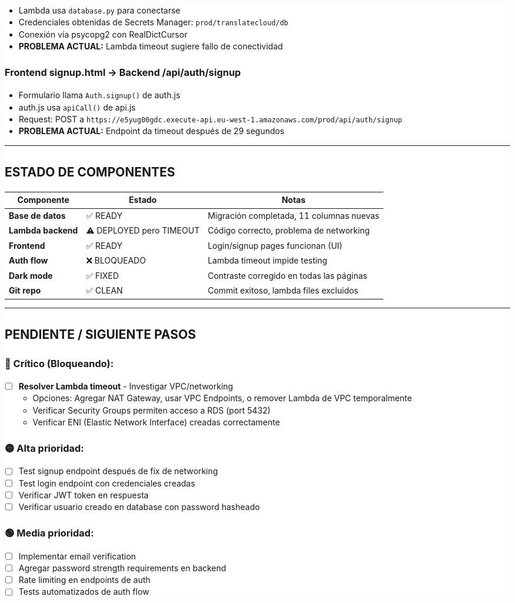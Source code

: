 - Lambda usa `database.py` para conectarse
- Credenciales obtenidas de Secrets Manager: `prod/translatecloud/db`
- Conexión vía psycopg2 con RealDictCursor
- **PROBLEMA ACTUAL:** Lambda timeout sugiere fallo de conectividad

### Frontend signup.html → Backend /api/auth/signup

- Formulario llama `Auth.signup()` de auth.js
- auth.js usa `apiCall()` de api.js
- Request: POST a `https://e5yug00gdc.execute-api.eu-west-1.amazonaws.com/prod/api/auth/signup`
- **PROBLEMA ACTUAL:** Endpoint da timeout después de 29 segundos

---

## ESTADO DE COMPONENTES

| Componente         | Estado                   | Notas                                    |
| ------------------ | ------------------------ | ---------------------------------------- |
| **Base de datos**  | ✅ READY                 | Migración completada, 11 columnas nuevas |
| **Lambda backend** | ⚠️ DEPLOYED pero TIMEOUT | Código correcto, problema de networking  |
| **Frontend**       | ✅ READY                 | Login/signup pages funcionan (UI)        |
| **Auth flow**      | ❌ BLOQUEADO             | Lambda timeout impide testing            |
| **Dark mode**      | ✅ FIXED                 | Contraste corregido en todas las páginas |
| **Git repo**       | ✅ CLEAN                 | Commit exitoso, lambda files excluidos   |

---

## PENDIENTE / SIGUIENTE PASOS

### 🔴 Crítico (Bloqueando):

- [ ] **Resolver Lambda timeout** - Investigar VPC/networking
  - Opciones: Agregar NAT Gateway, usar VPC Endpoints, o remover Lambda de VPC temporalmente
  - Verificar Security Groups permiten acceso a RDS (port 5432)
  - Verificar ENI (Elastic Network Interface) creadas correctamente

### 🟡 Alta prioridad:

- [ ] Test signup endpoint después de fix de networking
- [ ] Test login endpoint con credenciales creadas
- [ ] Verificar JWT token en respuesta
- [ ] Verificar usuario creado en database con password hasheado

### 🟢 Media prioridad:

- [ ] Implementar email verification
- [ ] Agregar password strength requirements en backend
- [ ] Rate limiting en endpoints de auth
- [ ] Tests automatizados de auth flow
